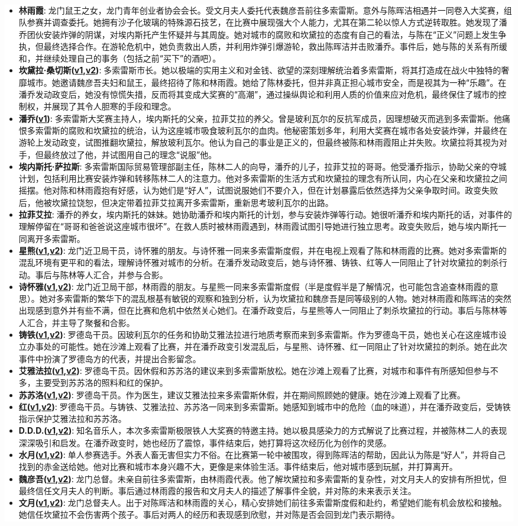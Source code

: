 -   **林雨霞**: 龙门鼠王之女，龙门青年创业者协会会长。受文月夫人委托代表魏彦吾前往多索雷斯。意外与陈晖洁相遇并一同卷入大奖赛，组队参赛并调查委托。她拥有沙子化玻璃的特殊源石技艺，在比赛中展现强大个人能力，尤其在第二轮以惊人方式逆转取胜。她发现了潘乔团伙安装炸弹的阴谋，对埃内斯托产生怀疑并与其周旋。她对城市的腐败和坎黛拉的态度有自己的看法，与陈在“正义”问题上发生争执，但最终选择合作。在游轮危机中，她负责救出人质，并利用炸弹引爆游轮，救出陈晖洁并击败潘乔。事件后，她与陈的关系有所缓和，并继续处理自己的事务（包括之前“买下”的酒吧）。
-   **坎黛拉·桑切斯([v1](../chars/extended_char_9efa34.md),[v2](../char_v3/extended_char_9efa34.md))**: 多索雷斯市长。她以极端的实用主义和对金钱、欲望的深刻理解统治着多索雷斯，将其打造成在战火中独特的奢靡城市。她邀请魏彦吾夫妇和鼠王，最终招待了陈和林雨霞。她给了陈林委托，但并非真正担心城市安全，而是视其为一种“乐趣”。在潘乔发动政变后，她没有惊慌失措，反而将其变成大奖赛的“高潮”，通过操纵舆论和利用人质的价值来应对危机，最终保住了城市的控制权，并展现了其令人胆寒的手段和理念。
-   **潘乔([v1](../chars/extended_char_pan_qiao.md))**: 多索雷斯大奖赛主持人，埃内斯托的父亲，拉菲艾拉的养父。曾是玻利瓦尔的反抗军成员，因理想破灭而逃到多索雷斯。他痛恨多索雷斯的腐败和坎黛拉的统治，认为这座城市吸食玻利瓦尔的血肉。他秘密策划多年，利用大奖赛在城市各处安装炸弹，并最终在游轮上发动政变，试图推翻坎黛拉，解放玻利瓦尔。他认为自己的事业是正义的，但最终被陈和林雨霞阻止并失败。坎黛拉将其视为对手，但最终放过了他，并试图用自己的理念“说服”他。
-   **埃内斯托·萨拉斯**: 多索雷斯国际贸易管理部副主任，陈林二人的向导，潘乔的儿子，拉菲艾拉的哥哥。他受潘乔指示，协助父亲的夺城计划，包括利用比赛安装炸弹和转移陈林二人的注意力。他对多索雷斯的生活方式和坎黛拉的理念有所认同，内心在父亲和坎黛拉之间摇摆。他对陈和林雨霞抱有好感，认为她们是“好人”，试图说服她们不要介入，但在计划暴露后依然选择为父亲争取时间。政变失败后，他被坎黛拉饶恕，但决定带着拉菲艾拉离开多索雷斯，重新思考玻利瓦尔的出路。
-   **拉菲艾拉**: 潘乔的养女，埃内斯托的妹妹。她协助潘乔和埃内斯托的计划，参与安装炸弹等行动。她很听潘乔和埃内斯托的话，对事件的理解停留在“哥哥和爸爸说这座城市很坏”。在救人质时被林雨霞遇到，林雨霞试图引导她进行独立思考。政变失败后，她与埃内斯托一同离开多索雷斯。
-   **星熊([v1](../chars/char_136_hsguma.md),[v2](../char_v3/char_136_hsguma.md))**: 龙门近卫局干员，诗怀雅的朋友。与诗怀雅一同来多索雷斯度假，并在电视上观看了陈和林雨霞的比赛。她对多索雷斯的混乱环境有更平和的看法，理解诗怀雅对城市的分析。在潘乔发动政变后，她与诗怀雅、铸铁、红等人一同阻止了针对坎黛拉的刺杀行动。事后与陈林等人汇合，并参与合影。
-   **诗怀雅([v1](../chars/char_308_swire.md),[v2](../char_v3/char_308_swire.md))**: 龙门近卫局干部，林雨霞的朋友。与星熊一同来多索雷斯度假（半是度假半是了解情况，也可能包含追查林雨霞的意思）。她对多索雷斯的繁华下的混乱根基有敏锐的观察和独到分析，认为坎黛拉和魏彦吾是同等级别的人物。她对林雨霞和陈晖洁的突然出现感到意外并有些不满，但在比赛和危机中依然关心她们。在潘乔政变后，与星熊等人一同阻止了刺杀坎黛拉的行动。事后与陈林等人汇合，并主导了聚餐和合影。
-   **铸铁([v1](../chars/char_333_sidero.md),[v2](../char_v3/char_333_sidero.md))**: 罗德岛干员。因玻利瓦尔的任务和协助艾雅法拉进行地质考察而来到多索雷斯。作为罗德岛干员，她也关心在这座城市设立办事处的可能性。她在沙滩上观看了比赛，并在潘乔政变引发混乱后，与星熊、诗怀雅、红一同阻止了针对坎黛拉的刺杀。她在此次事件中扮演了罗德岛方的代表，并提出合影留念。
-   **艾雅法拉([v1](../chars/char_180_amgoat.md),[v2](../char_v3/char_180_amgoat.md))**: 罗德岛干员。因休假和苏苏洛的建议来到多索雷斯放松。她在沙滩上观看了比赛，对城市和事件有所感知但参与不多，主要受到苏苏洛的照料和红的保护。
-   **苏苏洛([v1](../chars/char_298_susuro.md),[v2](../char_v3/char_298_susuro.md))**: 罗德岛干员。作为医生，建议艾雅法拉来多索雷斯休假，并在期间照顾她的健康。她在沙滩上观看了比赛。
-   **红([v1](../chars/char_144_red.md),[v2](../char_v3/char_144_red.md))**: 罗德岛干员。与铸铁、艾雅法拉、苏苏洛一同来到多索雷斯。她感知到城市中的危险（血的味道），并在潘乔政变后，受铸铁指示保护艾雅法拉和苏苏洛。
-   **D.D.D.([v1](../chars/extended_char_D.D.D..md),[v2](../char_v3/extended_char_D.D.D..md))**: 知名音乐人，本次多索雷斯极限铁人大奖赛的特邀主持。她以极具感染力的方式解说了比赛过程，并被陈林二人的表现深深吸引和启发。在潘乔政变时，她也经历了震惊，事件结束后，她打算将这次经历化为创作的灵感。
-   **水月([v1](../chars/char_437_mizuki.md),[v2](../char_v3/char_437_mizuki.md))**: 单人参赛选手。外表人畜无害但实力不俗。在比赛第一轮中被围攻，得到陈晖洁的帮助，因此认为陈是“好人”，并将自己找到的赤金送给她。他对比赛和城市本身兴趣不大，更像是来体验生活。事件结束后，他对城市感到玩腻，并打算离开。
-   **魏彦吾([v1](../chars/extended_char_wei_yan_wu.md),[v2](../char_v3/extended_char_wei_yan_wu.md))**: 龙门总督。未亲自前往多索雷斯，由林雨霞代表。他了解坎黛拉和多索雷斯的复杂性，对文月夫人的安排有所担忧，但最终信任文月夫人的判断。事后通过林雨霞的报告和文月夫人的描述了解事件全貌，并对陈的未来表示关注。
-   **文月([v1](../chars/extended_char_wen_yue.md),[v2](../char_v3/extended_char_wen_yue.md))**: 龙门总督夫人。出于对陈晖洁和林雨霞的关心，精心安排她们前往多索雷斯度假和赴约，希望她们能有机会放松和接触。她信任坎黛拉不会伤害两个孩子。事后对两人的经历和表现感到欣慰，并对陈是否会回到龙门表示期待。